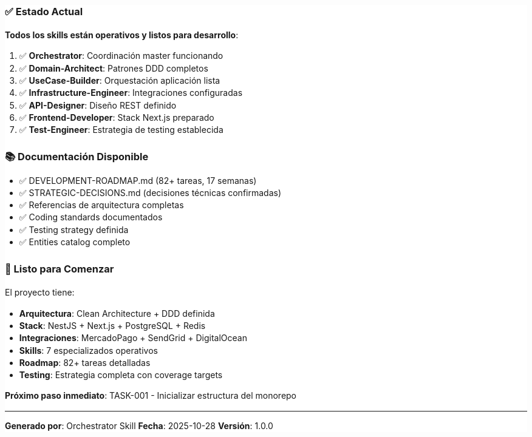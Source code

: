 ### ✅ Estado Actual

**Todos los skills están operativos y listos para desarrollo**:

1. ✅ **Orchestrator**: Coordinación master funcionando
2. ✅ **Domain-Architect**: Patrones DDD completos
3. ✅ **UseCase-Builder**: Orquestación aplicación lista
4. ✅ **Infrastructure-Engineer**: Integraciones configuradas
5. ✅ **API-Designer**: Diseño REST definido
6. ✅ **Frontend-Developer**: Stack Next.js preparado
7. ✅ **Test-Engineer**: Estrategia de testing establecida

### 📚 Documentación Disponible

- ✅ DEVELOPMENT-ROADMAP.md (82+ tareas, 17 semanas)
- ✅ STRATEGIC-DECISIONS.md (decisiones técnicas confirmadas)
- ✅ Referencias de arquitectura completas
- ✅ Coding standards documentados
- ✅ Testing strategy definida
- ✅ Entities catalog completo

### 🚀 Listo para Comenzar

El proyecto tiene:
- **Arquitectura**: Clean Architecture + DDD definida
- **Stack**: NestJS + Next.js + PostgreSQL + Redis
- **Integraciones**: MercadoPago + SendGrid + DigitalOcean
- **Skills**: 7 especializados operativos
- **Roadmap**: 82+ tareas detalladas
- **Testing**: Estrategia completa con coverage targets

**Próximo paso inmediato**: TASK-001 - Inicializar estructura del monorepo

---

**Generado por**: Orchestrator Skill
**Fecha**: 2025-10-28
**Versión**: 1.0.0
